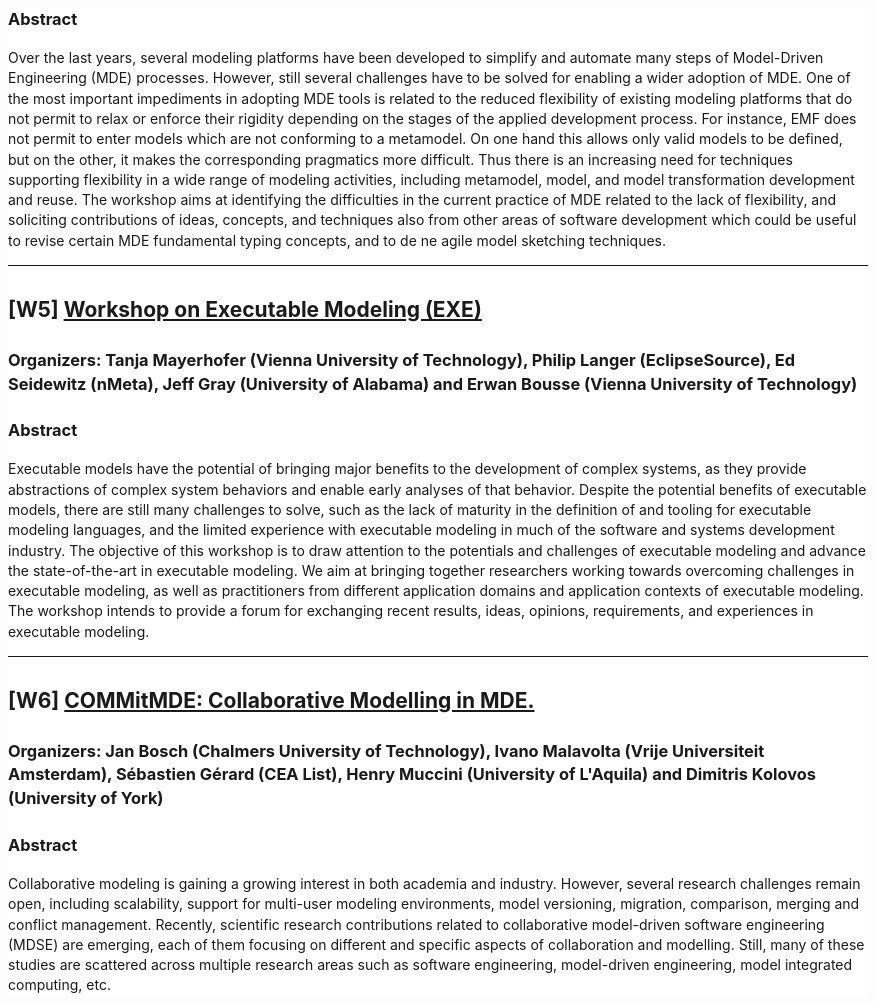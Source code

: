### Abstract
Over the last years, several modeling platforms have been developed to simplify and automate many steps of Model-Driven Engineering (MDE) processes. However, still several challenges have to be solved for enabling a wider adoption of MDE. One of the most important impediments in adopting MDE tools is related to the reduced flexibility of existing modeling platforms that do not permit to relax or enforce their rigidity depending on the stages of the applied development process. For instance, EMF does not permit to enter models which are not conforming to a metamodel. On one hand this allows only valid models to be defined, but on the other, it makes the corresponding pragmatics more difficult. Thus there is an increasing need for techniques supporting flexibility in a wide range of modeling activities, including metamodel, model, and model transformation development and reuse. The workshop aims at identifying the difficulties in the current practice of MDE related to the lack of flexibility, and soliciting contributions of ideas, concepts, and techniques also from other areas of software development which could be useful to revise certain MDE fundamental typing concepts, and to de ne agile model sketching techniques.
<hr>

## [W5] [Workshop on Executable Modeling (EXE)](http://www.modelexecution.org/?page_id=2173)

### Organizers: Tanja Mayerhofer (Vienna University of Technology), Philip Langer (EclipseSource), Ed Seidewitz (nMeta), Jeff Gray (University of Alabama) and Erwan Bousse (Vienna University of Technology)

### Abstract

 Executable models have the potential of bringing major benefits to the development of complex systems, as they provide abstractions of complex system behaviors and enable early analyses of that behavior. Despite the potential benefits of executable models, there are still many challenges to solve, such as the lack of maturity in the definition of and tooling for executable modeling languages, and the limited experience with executable modeling in much of the software and systems development industry. The objective of this workshop is to draw attention to the potentials and challenges of executable modeling and advance the state-of-the-art in executable modeling. We aim at bringing together researchers working towards overcoming challenges in executable modeling, as well as practitioners from different application domains and application contexts of executable modeling. The workshop intends to provide a forum for exchanging recent results, ideas, opinions, requirements, and experiences in executable modeling.
<hr>

## [W6] [COMMitMDE: Collaborative Modelling in MDE.](http://cs.gssi.it/commitmde2018/)

### Organizers: Jan Bosch (Chalmers University of Technology), Ivano Malavolta (Vrije Universiteit Amsterdam), Sébastien Gérard (CEA List), Henry Muccini (University of L'Aquila) and Dimitris Kolovos (University of York)

### Abstract
 Collaborative modeling is gaining a growing interest in both academia and industry. However, several research challenges remain open, including scalability, support for multi-user modeling environments, model versioning, migration, comparison, merging and conflict management. Recently, scientific research contributions related to collaborative model-driven software engineering (MDSE) are emerging, each of them focusing on different and specific aspects of collaboration and modelling. Still, many of these studies are scattered across multiple research areas such as software engineering, model-driven engineering, model integrated computing, etc.
